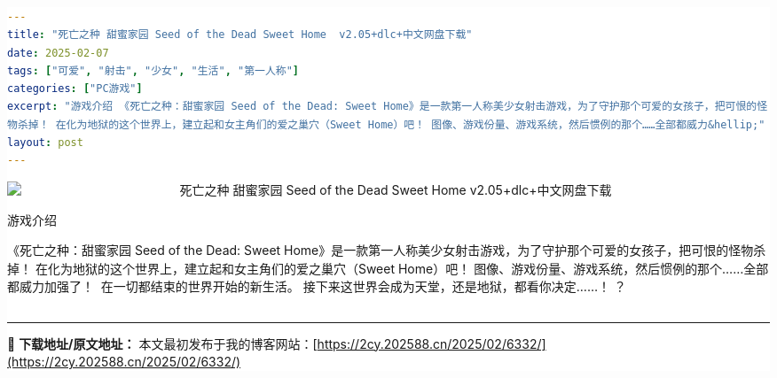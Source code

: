 ```yaml
---
title: "死亡之种 甜蜜家园 Seed of the Dead Sweet Home  v2.05+dlc+中文网盘下载"
date: 2025-02-07
tags: ["可爱", "射击", "少女", "生活", "第一人称"]
categories: ["PC游戏"]
excerpt: "游戏介绍 《死亡之种：甜蜜家园 Seed of the Dead: Sweet Home》是一款第一人称美少女射击游戏，为了守护那个可爱的女孩子，把可恨的怪物杀掉！ 在化为地狱的这个世界上，建立起和女主角们的爱之巢穴（Sweet Home）吧！ 图像、游戏份量、游戏系统，然后惯例的那个……全部都威力&hellip;"
layout: post
---
```


<div></div>
<div>
<p style="text-align: center;"><img style="display: block; margin-left: auto; margin-right: auto; width: 100%; height: auto;" src="https://2cy.202588.cn/wp-content/uploads/2025/02/20250209_67a831dfb3371.webp" alt="死亡之种 甜蜜家园 Seed of the Dead Sweet Home v2.05+dlc+中文网盘下载" /></p>
游戏介绍

《死亡之种：甜蜜家园 Seed of the Dead: Sweet Home》是一款第一人称美少女射击游戏，为了守护那个可爱的女孩子，把可恨的怪物杀掉！ 在化为地狱的这个世界上，建立起和女主角们的爱之巢穴（Sweet Home）吧！ 图像、游戏份量、游戏系统，然后惯例的那个……全部都威力加强了！  在一切都结束的世界开始的新生活。 接下来这世界会成为天堂，还是地狱，都看你决定……！ ？
<h2 style="white-space: normal; text-indent: 2em; text-align: left;"></h2>
</div>

---
📖 **下载地址/原文地址：** 本文最初发布于我的博客网站：[https://2cy.202588.cn/2025/02/6332/](https://2cy.202588.cn/2025/02/6332/)
